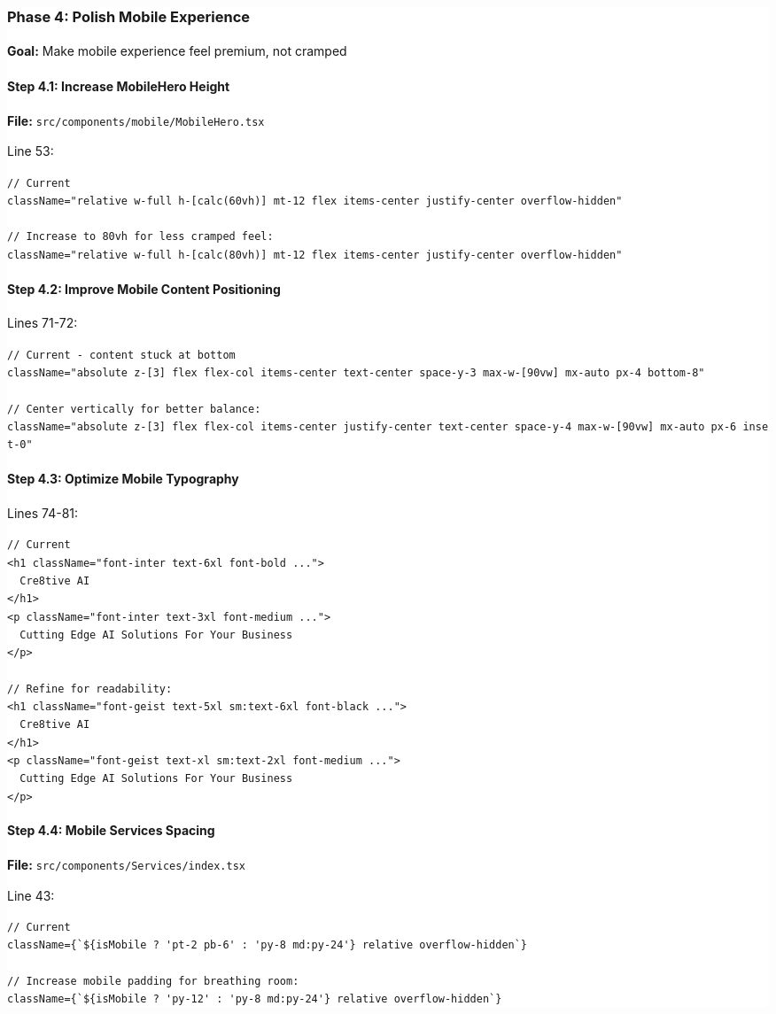 
### **Phase 4: Polish Mobile Experience**

**Goal:** Make mobile experience feel premium, not cramped

#### Step 4.1: Increase MobileHero Height
**File:** `src/components/mobile/MobileHero.tsx`

Line 53:
```tsx
// Current
className="relative w-full h-[calc(60vh)] mt-12 flex items-center justify-center overflow-hidden"

// Increase to 80vh for less cramped feel:
className="relative w-full h-[calc(80vh)] mt-12 flex items-center justify-center overflow-hidden"
```

#### Step 4.2: Improve Mobile Content Positioning
Lines 71-72:
```tsx
// Current - content stuck at bottom
className="absolute z-[3] flex flex-col items-center text-center space-y-3 max-w-[90vw] mx-auto px-4 bottom-8"

// Center vertically for better balance:
className="absolute z-[3] flex flex-col items-center justify-center text-center space-y-4 max-w-[90vw] mx-auto px-6 inset-0"
```

#### Step 4.3: Optimize Mobile Typography
Lines 74-81:
```tsx
// Current
<h1 className="font-inter text-6xl font-bold ...">
  Cre8tive AI
</h1>
<p className="font-inter text-3xl font-medium ...">
  Cutting Edge AI Solutions For Your Business
</p>

// Refine for readability:
<h1 className="font-geist text-5xl sm:text-6xl font-black ...">
  Cre8tive AI
</h1>
<p className="font-geist text-xl sm:text-2xl font-medium ...">
  Cutting Edge AI Solutions For Your Business
</p>
```

#### Step 4.4: Mobile Services Spacing
**File:** `src/components/Services/index.tsx`

Line 43:
```tsx
// Current
className={`${isMobile ? 'pt-2 pb-6' : 'py-8 md:py-24'} relative overflow-hidden`}

// Increase mobile padding for breathing room:
className={`${isMobile ? 'py-12' : 'py-8 md:py-24'} relative overflow-hidden`}
```
